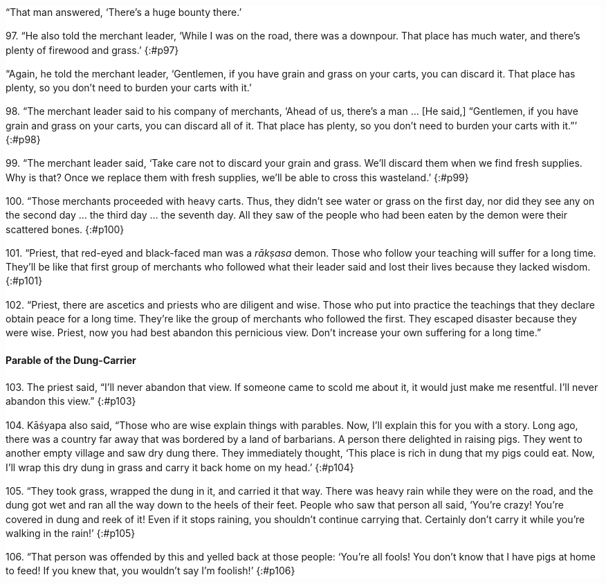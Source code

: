 “That man answered, ‘There’s a huge bounty there.’

97\. “He also told the merchant leader, ‘While I was on the road, there was a downpour. That place has much water, and there’s plenty of firewood and grass.’
{:#p97}

“Again, he told the merchant leader, ‘Gentlemen, if you have grain and grass on your carts, you can discard it. That place has plenty, so you don’t need to burden your carts with it.’

98\. “The merchant leader said to his company of merchants, ‘Ahead of us, there’s a man … [He said,] “Gentlemen, if you have grain and grass on your carts, you can discard all of it. That place has plenty, so you don’t need to burden your carts with it.”’
{:#p98}

99\. “The merchant leader said, ‘Take care not to discard your grain and grass. We’ll discard them when we find fresh supplies. Why is that? Once we replace them with fresh supplies, we’ll be able to cross this wasteland.’
{:#p99}

100\. “Those merchants proceeded with heavy carts. Thus, they didn’t see water or grass on the first day, nor did they see any on the second day … the third day … the seventh day. All they saw of the people who had been eaten by the demon were their scattered bones.
{:#p100}

101\. “Priest, that red-eyed and black-faced man was a <em>rākṣasa</em> demon. Those who follow your teaching will suffer for a long time. They’ll be like that first group of merchants who followed what their leader said and lost their lives because they lacked wisdom.
{:#p101}

102\. “Priest, there are ascetics and priests who are diligent and wise. Those who put into practice the teachings that they declare obtain peace for a long time. They’re like the group of merchants who followed the first. They escaped disaster because they were wise. Priest, now you had best abandon this pernicious view. Don’t increase your own suffering for a long time.”

#### Parable of the Dung-Carrier

103\. The priest said, “I’ll never abandon that view. If someone came to scold me about it, it would just make me resentful. I’ll never abandon this view.”
{:#p103}

104\. Kāśyapa also said, “Those who are wise explain things with parables. Now, I’ll explain this for you with a story. Long ago, there was a country far away that was bordered by a land of barbarians. A person there delighted in raising pigs. They went to another empty village and saw dry dung there. They immediately thought, ‘This place is rich in dung that my pigs could eat. Now, I’ll wrap this dry dung in grass and carry it back home on my head.’
{:#p104}

105\. “They took grass, wrapped the dung in it, and carried it that way. There was heavy rain while they were on the road, and the dung got wet and ran all the way down to the heels of their feet. People who saw that person all said, ‘You’re crazy! You’re covered in dung and reek of it! Even if it stops raining, you shouldn’t continue carrying that. Certainly don’t carry it while you’re walking in the rain!’
{:#p105}

106\. “That person was offended by this and yelled back at those people: ‘You’re all fools! You don’t know that I have pigs at home to feed! If you knew that, you wouldn’t say I’m foolish!’
{:#p106}
